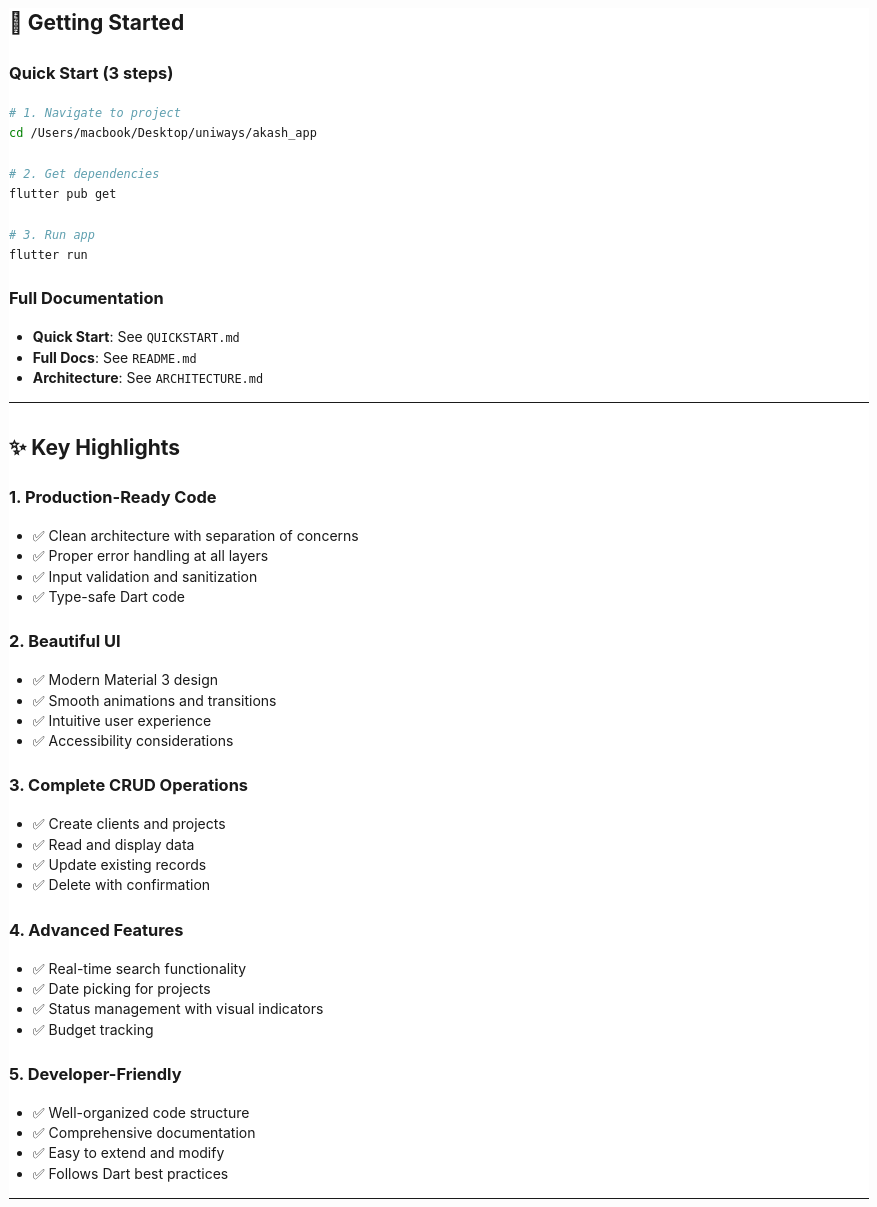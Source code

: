 
## 🚀 Getting Started

### Quick Start (3 steps)
```bash
# 1. Navigate to project
cd /Users/macbook/Desktop/uniways/akash_app

# 2. Get dependencies
flutter pub get

# 3. Run app
flutter run
```

### Full Documentation
- **Quick Start**: See `QUICKSTART.md`
- **Full Docs**: See `README.md`
- **Architecture**: See `ARCHITECTURE.md`

---

## ✨ Key Highlights

### 1. **Production-Ready Code**
- ✅ Clean architecture with separation of concerns
- ✅ Proper error handling at all layers
- ✅ Input validation and sanitization
- ✅ Type-safe Dart code

### 2. **Beautiful UI**
- ✅ Modern Material 3 design
- ✅ Smooth animations and transitions
- ✅ Intuitive user experience
- ✅ Accessibility considerations

### 3. **Complete CRUD Operations**
- ✅ Create clients and projects
- ✅ Read and display data
- ✅ Update existing records
- ✅ Delete with confirmation

### 4. **Advanced Features**
- ✅ Real-time search functionality
- ✅ Date picking for projects
- ✅ Status management with visual indicators
- ✅ Budget tracking

### 5. **Developer-Friendly**
- ✅ Well-organized code structure
- ✅ Comprehensive documentation
- ✅ Easy to extend and modify
- ✅ Follows Dart best practices

---